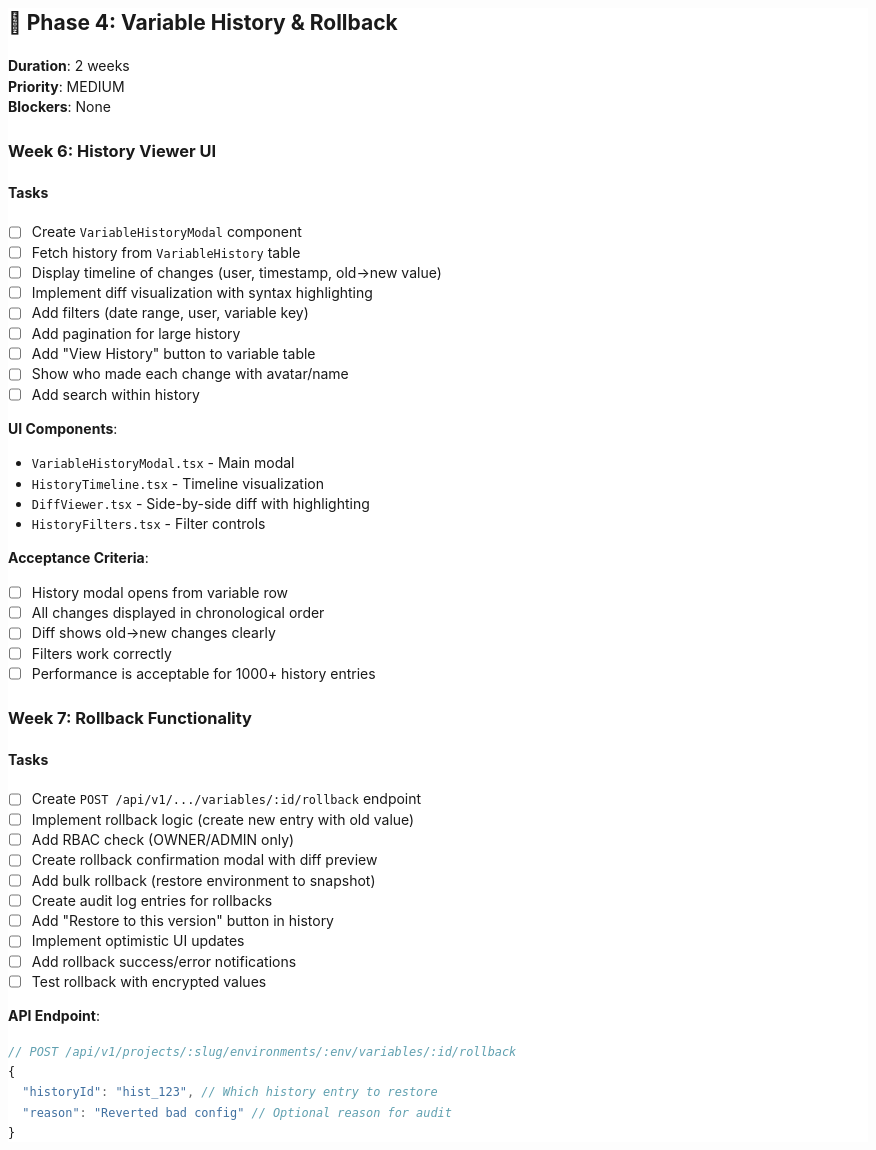 
## 📅 Phase 4: Variable History & Rollback

**Duration**: 2 weeks  
**Priority**: MEDIUM  
**Blockers**: None

### Week 6: History Viewer UI

#### Tasks
- [ ] Create `VariableHistoryModal` component
- [ ] Fetch history from `VariableHistory` table
- [ ] Display timeline of changes (user, timestamp, old→new value)
- [ ] Implement diff visualization with syntax highlighting
- [ ] Add filters (date range, user, variable key)
- [ ] Add pagination for large history
- [ ] Add "View History" button to variable table
- [ ] Show who made each change with avatar/name
- [ ] Add search within history

**UI Components**:
- `VariableHistoryModal.tsx` - Main modal
- `HistoryTimeline.tsx` - Timeline visualization
- `DiffViewer.tsx` - Side-by-side diff with highlighting
- `HistoryFilters.tsx` - Filter controls

**Acceptance Criteria**:
- [ ] History modal opens from variable row
- [ ] All changes displayed in chronological order
- [ ] Diff shows old→new changes clearly
- [ ] Filters work correctly
- [ ] Performance is acceptable for 1000+ history entries

### Week 7: Rollback Functionality

#### Tasks
- [ ] Create `POST /api/v1/.../variables/:id/rollback` endpoint
- [ ] Implement rollback logic (create new entry with old value)
- [ ] Add RBAC check (OWNER/ADMIN only)
- [ ] Create rollback confirmation modal with diff preview
- [ ] Add bulk rollback (restore environment to snapshot)
- [ ] Create audit log entries for rollbacks
- [ ] Add "Restore to this version" button in history
- [ ] Implement optimistic UI updates
- [ ] Add rollback success/error notifications
- [ ] Test rollback with encrypted values

**API Endpoint**:
```typescript
// POST /api/v1/projects/:slug/environments/:env/variables/:id/rollback
{
  "historyId": "hist_123", // Which history entry to restore
  "reason": "Reverted bad config" // Optional reason for audit
}
```
